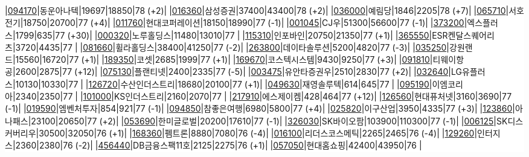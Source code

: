 |[094170](https://finance.daum.net/quotes/A094170)|동운아나텍|19697|18850|78 (+2)|
|[016360](https://finance.daum.net/quotes/A016360)|삼성증권|37400|43400|78 (+2)|
|[036000](https://finance.daum.net/quotes/A036000)|예림당|1846|2205|78 (+7)|
|[065710](https://finance.daum.net/quotes/A065710)|서호전기|18750|20700|77 (+4)|
|[011760](https://finance.daum.net/quotes/A011760)|현대코퍼레이션|18150|18990|77 (-1)|
|[001045](https://finance.daum.net/quotes/A001045)|CJ우|51300|56600|77 (-1)|
|[373200](https://finance.daum.net/quotes/A373200)|엑스플러스|1799|635|77 (+30)|
|[000320](https://finance.daum.net/quotes/A000320)|노루홀딩스|11480|13010|77 |
|[115310](https://finance.daum.net/quotes/A115310)|인포바인|20750|21350|77 (+1)|
|[365550](https://finance.daum.net/quotes/A365550)|ESR켄달스퀘어리츠|3720|4435|77 |
|[081660](https://finance.daum.net/quotes/A081660)|휠라홀딩스|38400|41250|77 (-2)|
|[263800](https://finance.daum.net/quotes/A263800)|데이타솔루션|5200|4820|77 (-3)|
|[035250](https://finance.daum.net/quotes/A035250)|강원랜드|15560|16720|77 (+1)|
|[189350](https://finance.daum.net/quotes/A189350)|코셋|2685|1999|77 (+1)|
|[169670](https://finance.daum.net/quotes/A169670)|코스텍시스템|9430|9250|77 (+3)|
|[091810](https://finance.daum.net/quotes/A091810)|티웨이항공|2600|2875|77 (+12)|
|[075130](https://finance.daum.net/quotes/A075130)|플랜티넷|2400|2335|77 (-5)|
|[003475](https://finance.daum.net/quotes/A003475)|유안타증권우|2510|2830|77 (+2)|
|[032640](https://finance.daum.net/quotes/A032640)|LG유플러스|10130|10330|77 |
|[126720](https://finance.daum.net/quotes/A126720)|수산인더스트리|18680|20100|77 (+1)|
|[049630](https://finance.daum.net/quotes/A049630)|재영솔루텍|614|645|77 |
|[095190](https://finance.daum.net/quotes/A095190)|이엠코리아|2340|2350|77 |
|[101000](https://finance.daum.net/quotes/A101000)|KS인더스트리|2160|2070|77 |
|[217910](https://finance.daum.net/quotes/A217910)|에스제이켐|428|464|77 (+12)|
|[126560](https://finance.daum.net/quotes/A126560)|현대퓨처넷|3160|3690|77 (-1)|
|[019590](https://finance.daum.net/quotes/A019590)|엠벤처투자|854|921|77 (-1)|
|[094850](https://finance.daum.net/quotes/A094850)|참좋은여행|6980|5800|77 (+4)|
|[025820](https://finance.daum.net/quotes/A025820)|이구산업|3950|4335|77 (+3)|
|[123860](https://finance.daum.net/quotes/A123860)|아나패스|23100|20650|77 (+2)|
|[053690](https://finance.daum.net/quotes/A053690)|한미글로벌|20200|17610|77 (-1)|
|[326030](https://finance.daum.net/quotes/A326030)|SK바이오팜|103900|110300|77 (-1)|
|[006125](https://finance.daum.net/quotes/A006125)|SK디스커버리우|30500|32050|76 (+1)|
|[168360](https://finance.daum.net/quotes/A168360)|펨트론|8880|7080|76 (-4)|
|[016100](https://finance.daum.net/quotes/A016100)|리더스코스메틱|2265|2465|76 (-4)|
|[129260](https://finance.daum.net/quotes/A129260)|인터지스|2360|2380|76 (-2)|
|[456440](https://finance.daum.net/quotes/A456440)|DB금융스팩11호|2125|2275|76 (+1)|
|[057050](https://finance.daum.net/quotes/A057050)|현대홈쇼핑|42400|43950|76 |